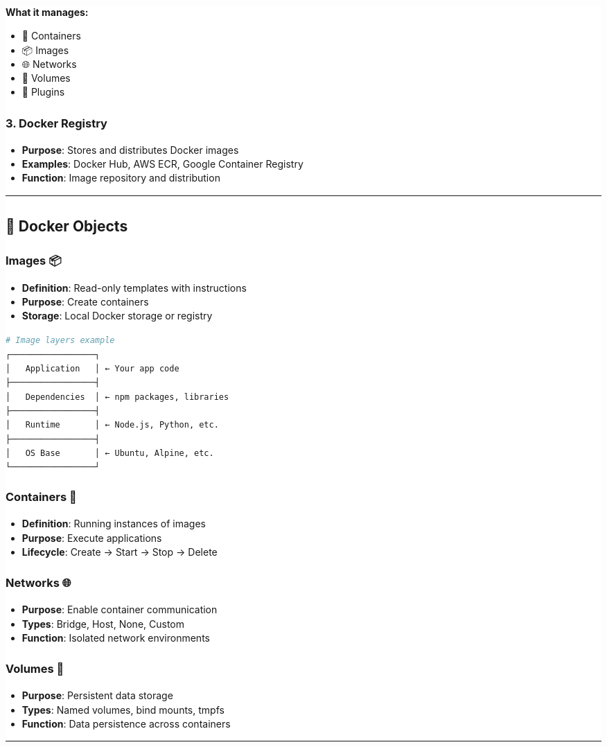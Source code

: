 **What it manages:**
- 🐳 Containers
- 📦 Images
- 🌐 Networks
- 💾 Volumes
- 🔗 Plugins

### **3. Docker Registry**
- **Purpose**: Stores and distributes Docker images
- **Examples**: Docker Hub, AWS ECR, Google Container Registry
- **Function**: Image repository and distribution

---

## 🐳 Docker Objects

### **Images** 📦
- **Definition**: Read-only templates with instructions
- **Purpose**: Create containers
- **Storage**: Local Docker storage or registry

```bash
# Image layers example
┌─────────────────┐
│   Application   │ ← Your app code
├─────────────────┤
│   Dependencies  │ ← npm packages, libraries
├─────────────────┤
│   Runtime       │ ← Node.js, Python, etc.
├─────────────────┤
│   OS Base       │ ← Ubuntu, Alpine, etc.
└─────────────────┘
```

### **Containers** 🐳
- **Definition**: Running instances of images
- **Purpose**: Execute applications
- **Lifecycle**: Create → Start → Stop → Delete

### **Networks** 🌐
- **Purpose**: Enable container communication
- **Types**: Bridge, Host, None, Custom
- **Function**: Isolated network environments

### **Volumes** 💾
- **Purpose**: Persistent data storage
- **Types**: Named volumes, bind mounts, tmpfs
- **Function**: Data persistence across containers

---

